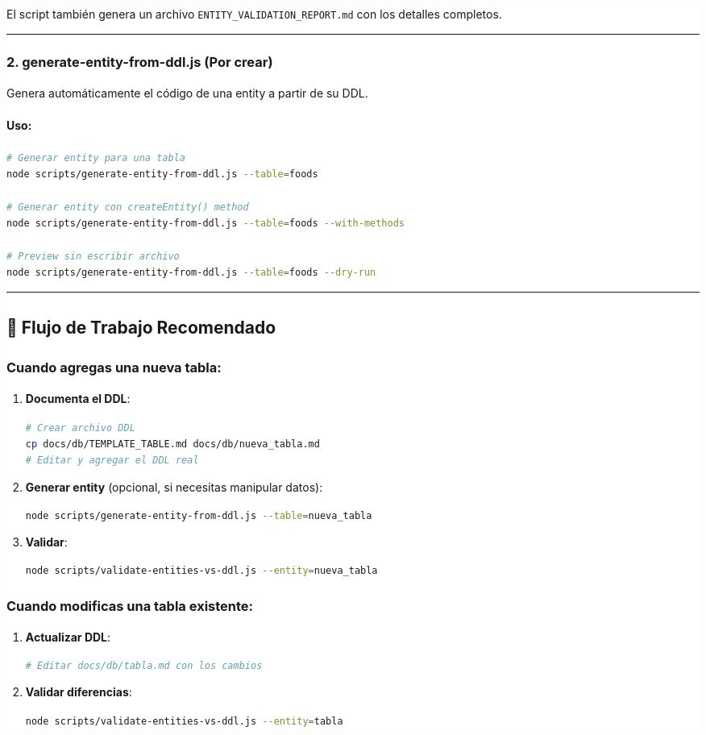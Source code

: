 El script también genera un archivo `ENTITY_VALIDATION_REPORT.md` con los detalles completos.

---

### 2. **generate-entity-from-ddl.js** (Por crear)

Genera automáticamente el código de una entity a partir de su DDL.

#### Uso:

```bash
# Generar entity para una tabla
node scripts/generate-entity-from-ddl.js --table=foods

# Generar entity con createEntity() method
node scripts/generate-entity-from-ddl.js --table=foods --with-methods

# Preview sin escribir archivo
node scripts/generate-entity-from-ddl.js --table=foods --dry-run
```

---

## 🎯 Flujo de Trabajo Recomendado

### Cuando agregas una nueva tabla:

1. **Documenta el DDL**:
   ```bash
   # Crear archivo DDL
   cp docs/db/TEMPLATE_TABLE.md docs/db/nueva_tabla.md
   # Editar y agregar el DDL real
   ```

2. **Generar entity** (opcional, si necesitas manipular datos):
   ```bash
   node scripts/generate-entity-from-ddl.js --table=nueva_tabla
   ```

3. **Validar**:
   ```bash
   node scripts/validate-entities-vs-ddl.js --entity=nueva_tabla
   ```

### Cuando modificas una tabla existente:

1. **Actualizar DDL**:
   ```bash
   # Editar docs/db/tabla.md con los cambios
   ```

2. **Validar diferencias**:
   ```bash
   node scripts/validate-entities-vs-ddl.js --entity=tabla
   ```
